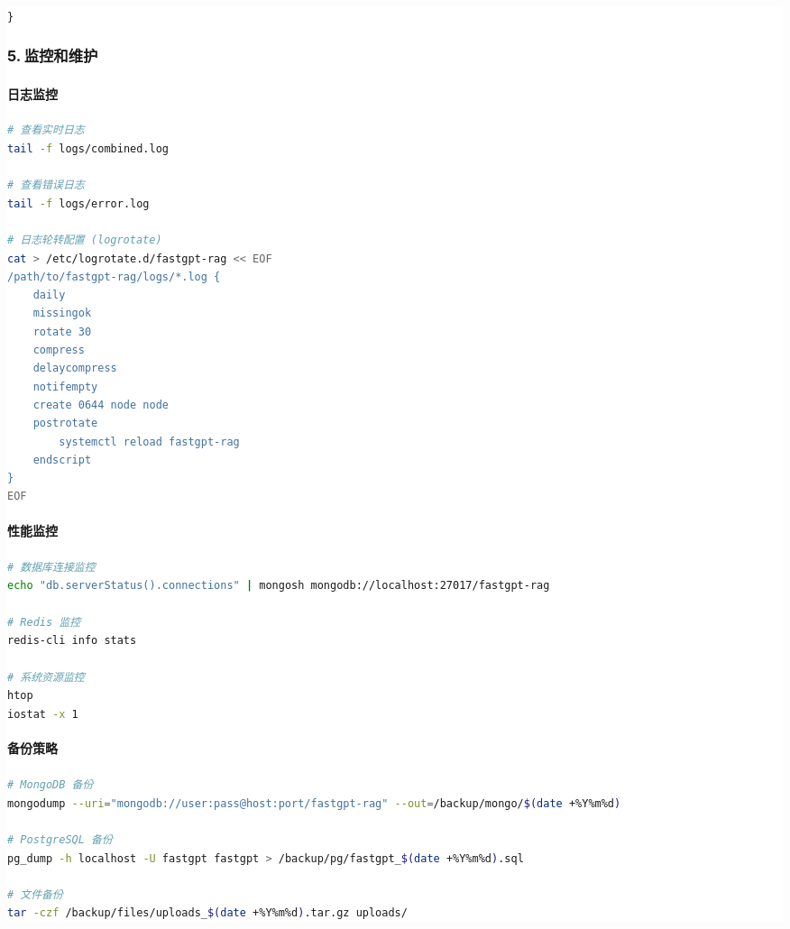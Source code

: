 ```nginx
}
```

### 5. 监控和维护

#### 日志监控

```bash
# 查看实时日志
tail -f logs/combined.log

# 查看错误日志
tail -f logs/error.log

# 日志轮转配置 (logrotate)
cat > /etc/logrotate.d/fastgpt-rag << EOF
/path/to/fastgpt-rag/logs/*.log {
    daily
    missingok
    rotate 30
    compress
    delaycompress
    notifempty
    create 0644 node node
    postrotate
        systemctl reload fastgpt-rag
    endscript
}
EOF
```

#### 性能监控

```bash
# 数据库连接监控
echo "db.serverStatus().connections" | mongosh mongodb://localhost:27017/fastgpt-rag

# Redis 监控
redis-cli info stats

# 系统资源监控
htop
iostat -x 1
```

#### 备份策略

```bash
# MongoDB 备份
mongodump --uri="mongodb://user:pass@host:port/fastgpt-rag" --out=/backup/mongo/$(date +%Y%m%d)

# PostgreSQL 备份
pg_dump -h localhost -U fastgpt fastgpt > /backup/pg/fastgpt_$(date +%Y%m%d).sql

# 文件备份
tar -czf /backup/files/uploads_$(date +%Y%m%d).tar.gz uploads/
```
